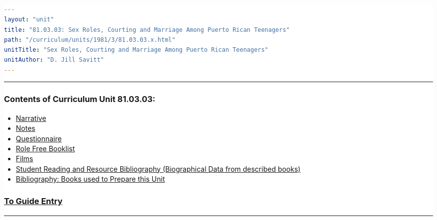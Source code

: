 ```yaml
---
layout: "unit"
title: "81.03.03: Sex Roles, Courting and Marriage Among Puerto Rican Teenagers"
path: "/curriculum/units/1981/3/81.03.03.x.html"
unitTitle: "Sex Roles, Courting and Marriage Among Puerto Rican Teenagers"
unitAuthor: "D. Jill Savitt"
---
```

<body>
<hr/>
 <h3>
  Contents of Curriculum Unit 81.03.03:
 </h3>
 <ul>
  <a href="#a">
   <li>
    Narrative
   </li>
  </a>
  <a href="#b">
   <li>
    Notes
   </li>
  </a>
  <a href="#c">
   <li>
    Questionnaire
   </li>
  </a>
  <a href="#d">
   <li>
    Role Free Booklist
   </li>
  </a>
  <a href="#e">
   <li>
    Films
   </li>
  </a>
  <a href="#f">
   <li>
    Student Reading and Resource Bibliography (Biographical Data from described books)
   </li>
  </a>
  <a href="#g">
   <li>
    Bibliography: Books used to Prepare this Unit
   </li>
  </a>
 </ul>
 <h3>
  <a href="../../../guides/1981/3/81.03.03.x.html">
   To Guide Entry
  </a>
 </h3>
<hr/>